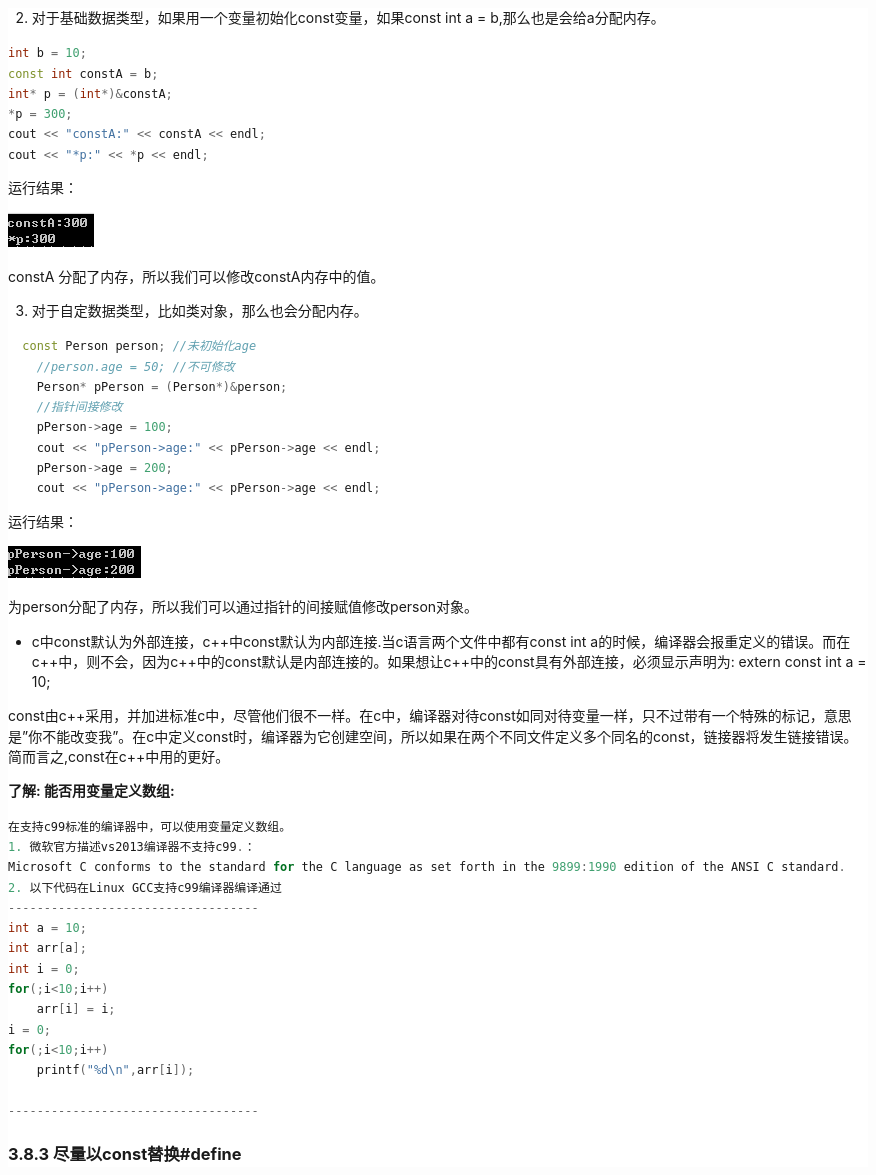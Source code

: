 2. 对于基础数据类型，如果用一个变量初始化const变量，如果const int a = b,那么也是会给a分配内存。

```cpp
int b = 10;
const int constA = b;
int* p = (int*)&constA;
*p = 300;
cout << "constA:" << constA << endl;
cout << "*p:" << *p << endl;
```

运行结果：

![img](./assets/img3.png) 

constA 分配了内存，所以我们可以修改constA内存中的值。

3. 对于自定数据类型，比如类对象，那么也会分配内存。

```cpp
  const Person person; //未初始化age
	//person.age = 50; //不可修改
	Person* pPerson = (Person*)&person;
	//指针间接修改
	pPerson->age = 100;
	cout << "pPerson->age:" << pPerson->age << endl;
	pPerson->age = 200;
	cout << "pPerson->age:" << pPerson->age << endl;
```

运行结果：

![img](./assets/img4.png) 

为person分配了内存，所以我们可以通过指针的间接赋值修改person对象。

- c中const默认为外部连接，c++中const默认为内部连接.当c语言两个文件中都有const int a的时候，编译器会报重定义的错误。而在c++中，则不会，因为c++中的const默认是内部连接的。如果想让c++中的const具有外部连接，必须显示声明为: extern const int a = 10;

const由c++采用，并加进标准c中，尽管他们很不一样。在c中，编译器对待const如同对待变量一样，只不过带有一个特殊的标记，意思是”你不能改变我”。在c中定义const时，编译器为它创建空间，所以如果在两个不同文件定义多个同名的const，链接器将发生链接错误。简而言之,const在c++中用的更好。

**了解: 能否用变量定义数组:**

```c
在支持c99标准的编译器中，可以使用变量定义数组。
1. 微软官方描述vs2013编译器不支持c99.：
Microsoft C conforms to the standard for the C language as set forth in the 9899:1990 edition of the ANSI C standard. 
2. 以下代码在Linux GCC支持c99编译器编译通过
-----------------------------------
int a = 10;
int arr[a];
int i = 0;
for(;i<10;i++) 
	arr[i] = i;
i = 0;
for(;i<10;i++)
	printf("%d\n",arr[i]);

-----------------------------------
```
### 3.8.3 尽量以const替换#define
